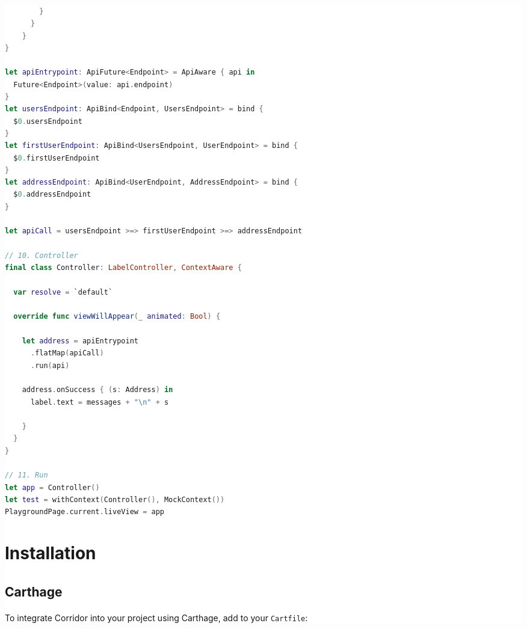```swift
        }
      }
    }
}

let apiEntrypoint: ApiFuture<Endpoint> = ApiAware { api in
  Future<Endpoint>(value: api.endpoint)
}
let usersEndpoint: ApiBind<Endpoint, UsersEndpoint> = bind {
  $0.usersEndpoint
}
let firstUserEndpoint: ApiBind<UsersEndpoint, UserEndpoint> = bind {
  $0.firstUserEndpoint
}
let addressEndpoint: ApiBind<UserEndpoint, AddressEndpoint> = bind {
  $0.addressEndpoint
}

let apiCall = usersEndpoint >=> firstUserEndpoint >=> addressEndpoint

// 10. Controller
final class Controller: LabelController, ContextAware {

  var resolve = `default`

  override func viewWillAppear(_ animated: Bool) {

    let address = apiEntrypoint
      .flatMap(apiCall)
      .run(api)

    address.onSuccess { (s: Address) in
      label.text = messages + "\n" + s

    }
  }
}

// 11. Run
let app = Controller()
let test = withContext(Controller(), MockContext())
PlaygroundPage.current.liveView = app
```

# Installation

## Carthage

To integrate Corridor into your project using Carthage, add to your `Cartfile`:
